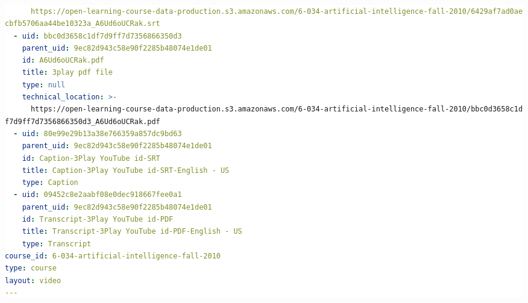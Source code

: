 ```yaml
      https://open-learning-course-data-production.s3.amazonaws.com/6-034-artificial-intelligence-fall-2010/6429af7ad0aecbfb5706aa44be10323a_A6Ud6oUCRak.srt
  - uid: bbc0d3658c1df7d9ff7d7356866350d3
    parent_uid: 9ec82d943c58e90f2285b48074e1de01
    id: A6Ud6oUCRak.pdf
    title: 3play pdf file
    type: null
    technical_location: >-
      https://open-learning-course-data-production.s3.amazonaws.com/6-034-artificial-intelligence-fall-2010/bbc0d3658c1df7d9ff7d7356866350d3_A6Ud6oUCRak.pdf
  - uid: 80e99e29b13a38e766359a857dc9bd63
    parent_uid: 9ec82d943c58e90f2285b48074e1de01
    id: Caption-3Play YouTube id-SRT
    title: Caption-3Play YouTube id-SRT-English - US
    type: Caption
  - uid: 09452c8e2aabf08e0dec918667fee0a1
    parent_uid: 9ec82d943c58e90f2285b48074e1de01
    id: Transcript-3Play YouTube id-PDF
    title: Transcript-3Play YouTube id-PDF-English - US
    type: Transcript
course_id: 6-034-artificial-intelligence-fall-2010
type: course
layout: video
---
```

